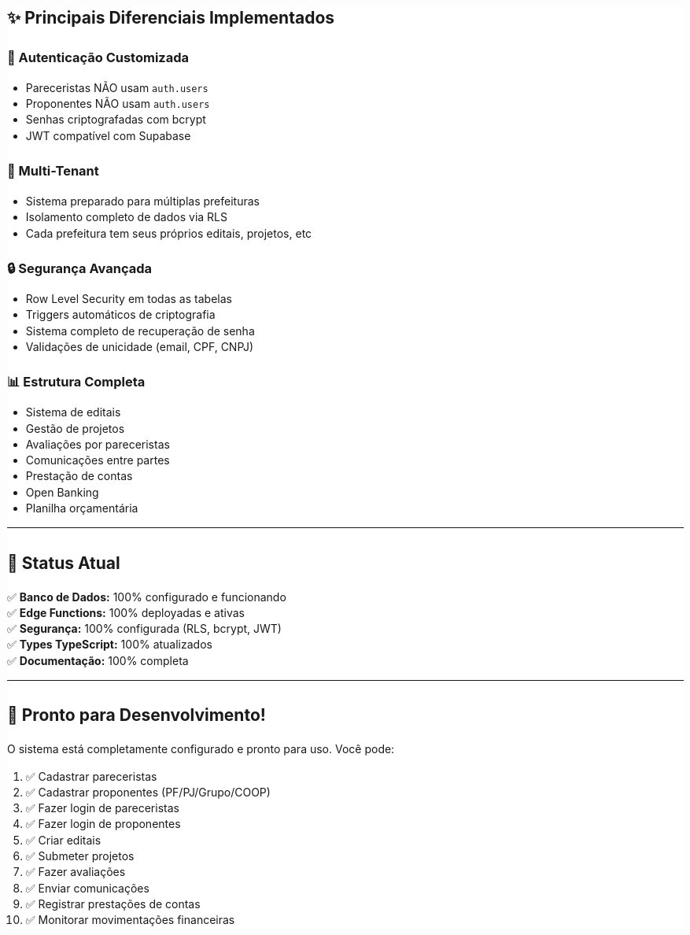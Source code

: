 
## ✨ Principais Diferenciais Implementados

### 🎯 Autenticação Customizada
- Pareceristas NÃO usam `auth.users`
- Proponentes NÃO usam `auth.users`
- Senhas criptografadas com bcrypt
- JWT compatível com Supabase

### 🏢 Multi-Tenant
- Sistema preparado para múltiplas prefeituras
- Isolamento completo de dados via RLS
- Cada prefeitura tem seus próprios editais, projetos, etc

### 🔒 Segurança Avançada
- Row Level Security em todas as tabelas
- Triggers automáticos de criptografia
- Sistema completo de recuperação de senha
- Validações de unicidade (email, CPF, CNPJ)

### 📊 Estrutura Completa
- Sistema de editais
- Gestão de projetos
- Avaliações por pareceristas
- Comunicações entre partes
- Prestação de contas
- Open Banking
- Planilha orçamentária

---

## 🎉 Status Atual

✅ **Banco de Dados:** 100% configurado e funcionando  
✅ **Edge Functions:** 100% deployadas e ativas  
✅ **Segurança:** 100% configurada (RLS, bcrypt, JWT)  
✅ **Types TypeScript:** 100% atualizados  
✅ **Documentação:** 100% completa  

---

## 🚀 Pronto para Desenvolvimento!

O sistema está completamente configurado e pronto para uso. Você pode:

1. ✅ Cadastrar pareceristas
2. ✅ Cadastrar proponentes (PF/PJ/Grupo/COOP)
3. ✅ Fazer login de pareceristas
4. ✅ Fazer login de proponentes
5. ✅ Criar editais
6. ✅ Submeter projetos
7. ✅ Fazer avaliações
8. ✅ Enviar comunicações
9. ✅ Registrar prestações de contas
10. ✅ Monitorar movimentações financeiras
